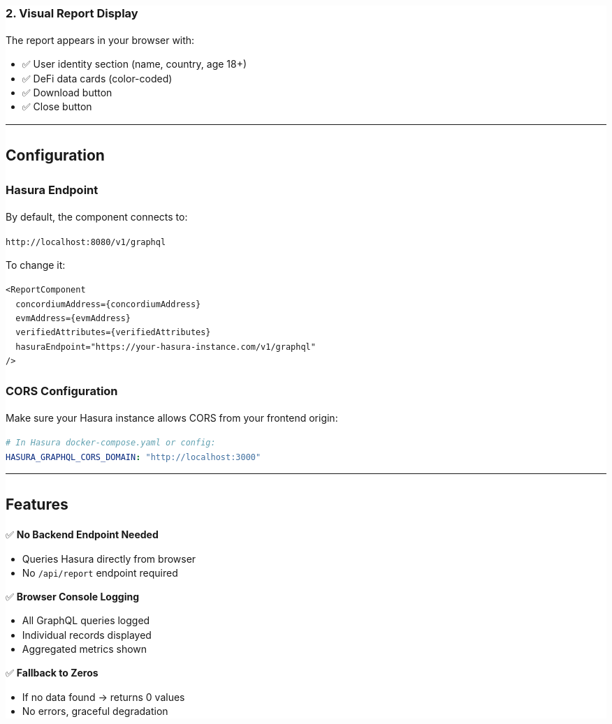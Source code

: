 ### 2. Visual Report Display

The report appears in your browser with:
- ✅ User identity section (name, country, age 18+)
- ✅ DeFi data cards (color-coded)
- ✅ Download button
- ✅ Close button

---

## Configuration

### Hasura Endpoint

By default, the component connects to:
```
http://localhost:8080/v1/graphql
```

To change it:
```tsx
<ReportComponent
  concordiumAddress={concordiumAddress}
  evmAddress={evmAddress}
  verifiedAttributes={verifiedAttributes}
  hasuraEndpoint="https://your-hasura-instance.com/v1/graphql"
/>
```

### CORS Configuration

Make sure your Hasura instance allows CORS from your frontend origin:
```yaml
# In Hasura docker-compose.yaml or config:
HASURA_GRAPHQL_CORS_DOMAIN: "http://localhost:3000"
```

---

## Features

✅ **No Backend Endpoint Needed**
- Queries Hasura directly from browser
- No `/api/report` endpoint required

✅ **Browser Console Logging**
- All GraphQL queries logged
- Individual records displayed
- Aggregated metrics shown

✅ **Fallback to Zeros**
- If no data found → returns 0 values
- No errors, graceful degradation
